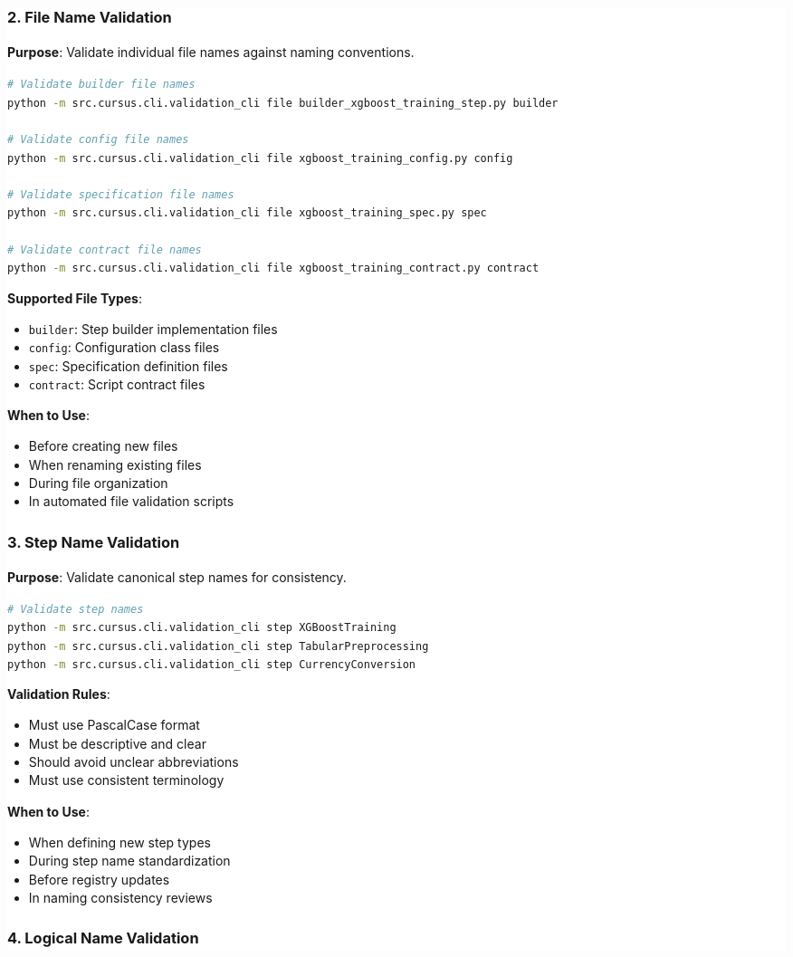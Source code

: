 ### 2. File Name Validation

**Purpose**: Validate individual file names against naming conventions.

```bash
# Validate builder file names
python -m src.cursus.cli.validation_cli file builder_xgboost_training_step.py builder

# Validate config file names
python -m src.cursus.cli.validation_cli file xgboost_training_config.py config

# Validate specification file names
python -m src.cursus.cli.validation_cli file xgboost_training_spec.py spec

# Validate contract file names
python -m src.cursus.cli.validation_cli file xgboost_training_contract.py contract
```

**Supported File Types**:
- `builder`: Step builder implementation files
- `config`: Configuration class files
- `spec`: Specification definition files
- `contract`: Script contract files

**When to Use**:
- Before creating new files
- When renaming existing files
- During file organization
- In automated file validation scripts

### 3. Step Name Validation

**Purpose**: Validate canonical step names for consistency.

```bash
# Validate step names
python -m src.cursus.cli.validation_cli step XGBoostTraining
python -m src.cursus.cli.validation_cli step TabularPreprocessing
python -m src.cursus.cli.validation_cli step CurrencyConversion
```

**Validation Rules**:
- Must use PascalCase format
- Must be descriptive and clear
- Should avoid unclear abbreviations
- Must use consistent terminology

**When to Use**:
- When defining new step types
- During step name standardization
- Before registry updates
- In naming consistency reviews

### 4. Logical Name Validation

